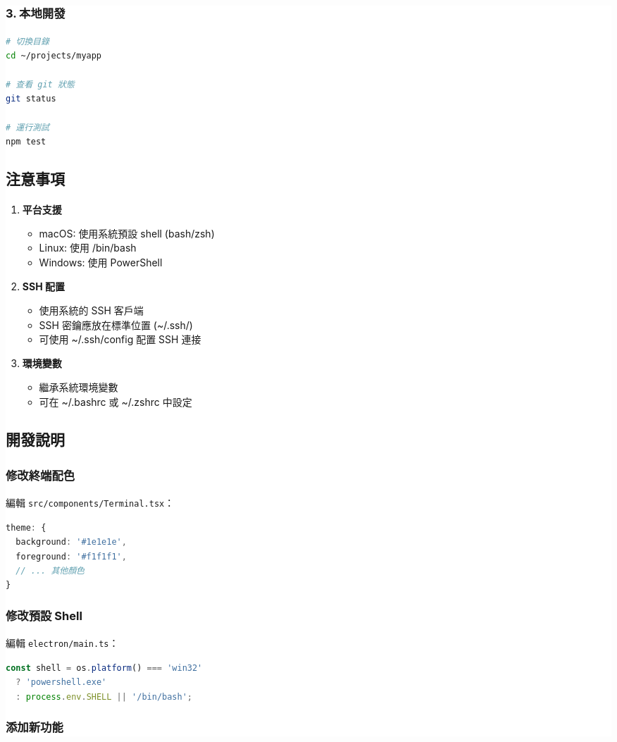 ### 3. 本地開發

```bash
# 切換目錄
cd ~/projects/myapp

# 查看 git 狀態
git status

# 運行測試
npm test
```

## 注意事項

1. **平台支援**
   - macOS: 使用系統預設 shell (bash/zsh)
   - Linux: 使用 /bin/bash
   - Windows: 使用 PowerShell

2. **SSH 配置**
   - 使用系統的 SSH 客戶端
   - SSH 密鑰應放在標準位置 (~/.ssh/)
   - 可使用 ~/.ssh/config 配置 SSH 連接

3. **環境變數**
   - 繼承系統環境變數
   - 可在 ~/.bashrc 或 ~/.zshrc 中設定

## 開發說明

### 修改終端配色

編輯 `src/components/Terminal.tsx`：

```typescript
theme: {
  background: '#1e1e1e',
  foreground: '#f1f1f1',
  // ... 其他顏色
}
```

### 修改預設 Shell

編輯 `electron/main.ts`：

```typescript
const shell = os.platform() === 'win32'
  ? 'powershell.exe'
  : process.env.SHELL || '/bin/bash';
```

### 添加新功能
